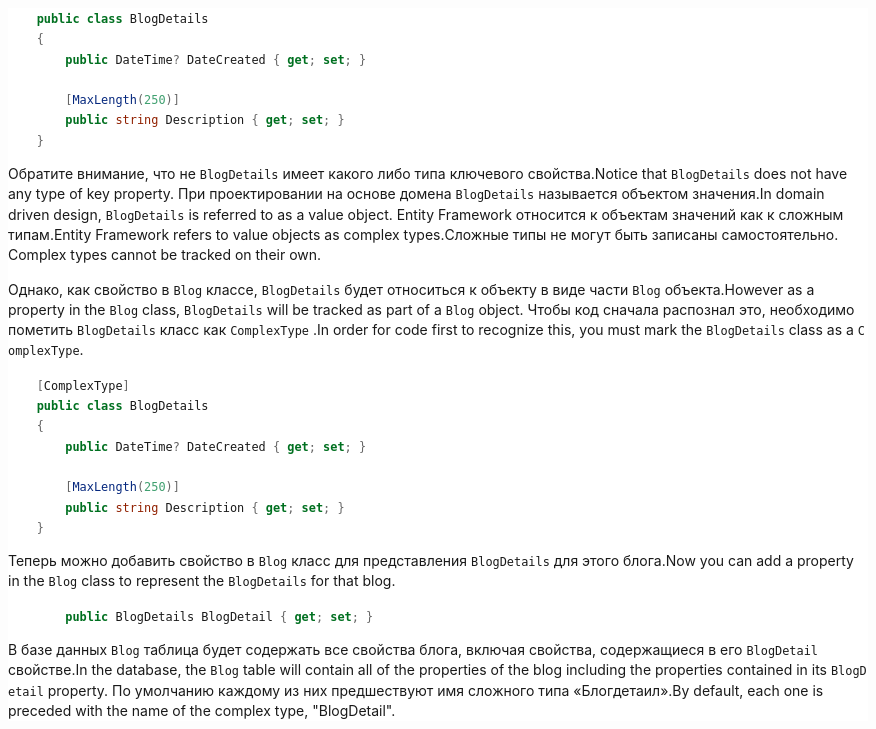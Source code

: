 ``` csharp
    public class BlogDetails
    {
        public DateTime? DateCreated { get; set; }

        [MaxLength(250)]
        public string Description { get; set; }
    }
```

<span data-ttu-id="ded6d-171">Обратите внимание, что не `BlogDetails` имеет какого либо типа ключевого свойства.</span><span class="sxs-lookup"><span data-stu-id="ded6d-171">Notice that `BlogDetails` does not have any type of key property.</span></span> <span data-ttu-id="ded6d-172">При проектировании на основе домена `BlogDetails` называется объектом значения.</span><span class="sxs-lookup"><span data-stu-id="ded6d-172">In domain driven design, `BlogDetails` is referred to as a value object.</span></span> <span data-ttu-id="ded6d-173">Entity Framework относится к объектам значений как к сложным типам.</span><span class="sxs-lookup"><span data-stu-id="ded6d-173">Entity Framework refers to value objects as complex types.</span></span><span data-ttu-id="ded6d-174">Сложные типы не могут быть записаны самостоятельно.</span><span class="sxs-lookup"><span data-stu-id="ded6d-174">  Complex types cannot be tracked on their own.</span></span>

<span data-ttu-id="ded6d-175">Однако, как свойство в `Blog` классе, `BlogDetails` будет относиться к объекту в виде части `Blog` объекта.</span><span class="sxs-lookup"><span data-stu-id="ded6d-175">However as a property in the `Blog` class, `BlogDetails` will be tracked as part of a `Blog` object.</span></span> <span data-ttu-id="ded6d-176">Чтобы код сначала распознал это, необходимо пометить `BlogDetails` класс как `ComplexType` .</span><span class="sxs-lookup"><span data-stu-id="ded6d-176">In order for code first to recognize this, you must mark the `BlogDetails` class as a `ComplexType`.</span></span>

``` csharp
    [ComplexType]
    public class BlogDetails
    {
        public DateTime? DateCreated { get; set; }

        [MaxLength(250)]
        public string Description { get; set; }
    }
```

<span data-ttu-id="ded6d-177">Теперь можно добавить свойство в `Blog` класс для представления `BlogDetails` для этого блога.</span><span class="sxs-lookup"><span data-stu-id="ded6d-177">Now you can add a property in the `Blog` class to represent the `BlogDetails` for that blog.</span></span>

``` csharp
        public BlogDetails BlogDetail { get; set; }
```

<span data-ttu-id="ded6d-178">В базе данных `Blog` таблица будет содержать все свойства блога, включая свойства, содержащиеся в его `BlogDetail` свойстве.</span><span class="sxs-lookup"><span data-stu-id="ded6d-178">In the database, the `Blog` table will contain all of the properties of the blog including the properties contained in its `BlogDetail` property.</span></span> <span data-ttu-id="ded6d-179">По умолчанию каждому из них предшествуют имя сложного типа «Блогдетаил».</span><span class="sxs-lookup"><span data-stu-id="ded6d-179">By default, each one is preceded with the name of the complex type, "BlogDetail".</span></span>
